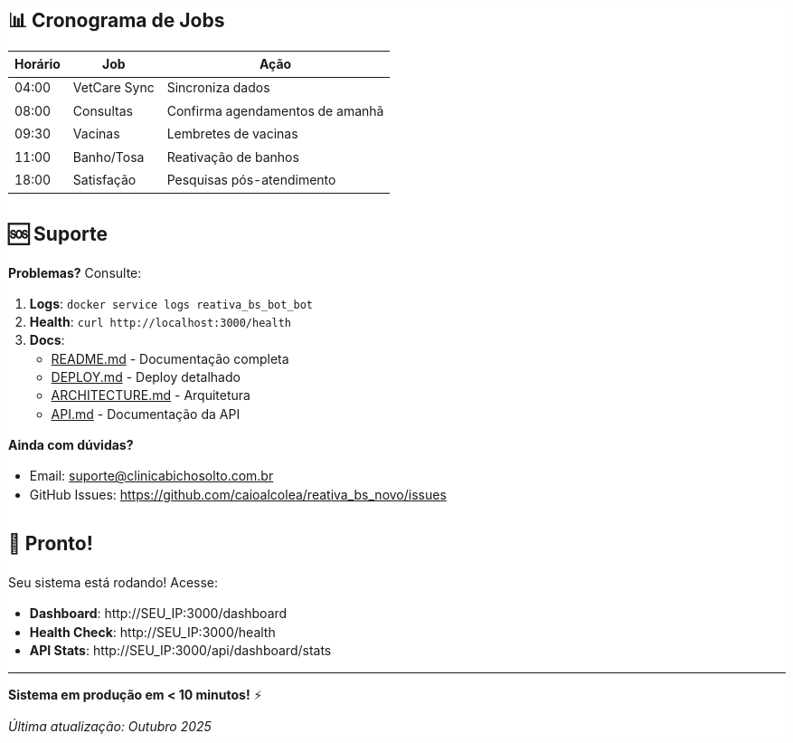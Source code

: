 ## 📊 Cronograma de Jobs

| Horário | Job | Ação |
|---------|-----|------|
| 04:00 | VetCare Sync | Sincroniza dados |
| 08:00 | Consultas | Confirma agendamentos de amanhã |
| 09:30 | Vacinas | Lembretes de vacinas |
| 11:00 | Banho/Tosa | Reativação de banhos |
| 18:00 | Satisfação | Pesquisas pós-atendimento |

## 🆘 Suporte

**Problemas?** Consulte:

1. **Logs**: `docker service logs reativa_bs_bot_bot`
2. **Health**: `curl http://localhost:3000/health`
3. **Docs**:
   - [README.md](./README.md) - Documentação completa
   - [DEPLOY.md](./DEPLOY.md) - Deploy detalhado
   - [ARCHITECTURE.md](./ARCHITECTURE.md) - Arquitetura
   - [API.md](./API.md) - Documentação da API

**Ainda com dúvidas?**
- Email: suporte@clinicabichosolto.com.br
- GitHub Issues: https://github.com/caioalcolea/reativa_bs_novo/issues

## 🎉 Pronto!

Seu sistema está rodando! Acesse:

- **Dashboard**: http://SEU_IP:3000/dashboard
- **Health Check**: http://SEU_IP:3000/health
- **API Stats**: http://SEU_IP:3000/api/dashboard/stats

---

**Sistema em produção em < 10 minutos!** ⚡

*Última atualização: Outubro 2025*
